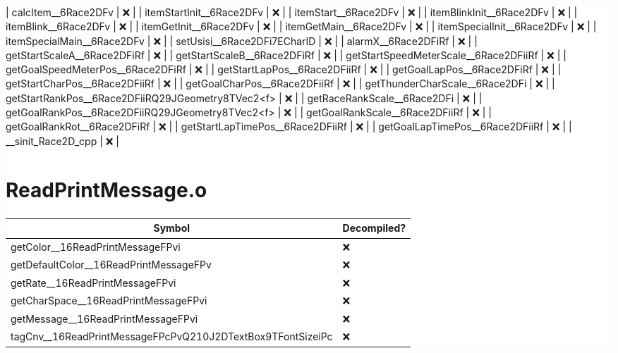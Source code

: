 | calcItem__6Race2DFv | :x: |
| itemStartInit__6Race2DFv | :x: |
| itemStart__6Race2DFv | :x: |
| itemBlinkInit__6Race2DFv | :x: |
| itemBlink__6Race2DFv | :x: |
| itemGetInit__6Race2DFv | :x: |
| itemGetMain__6Race2DFv | :x: |
| itemSpecialInit__6Race2DFv | :x: |
| itemSpecialMain__6Race2DFv | :x: |
| setUsisi__6Race2DFi7ECharID | :x: |
| alarmX__6Race2DFiRf | :x: |
| getStartScaleA__6Race2DFiRf | :x: |
| getStartScaleB__6Race2DFiRf | :x: |
| getStartSpeedMeterScale__6Race2DFiiRf | :x: |
| getGoalSpeedMeterPos__6Race2DFiRf | :x: |
| getStartLapPos__6Race2DFiiRf | :x: |
| getGoalLapPos__6Race2DFiRf | :x: |
| getStartCharPos__6Race2DFiiRf | :x: |
| getGoalCharPos__6Race2DFiiRf | :x: |
| getThunderCharScale__6Race2DFi | :x: |
| getStartRankPos__6Race2DFiiRQ29JGeometry8TVec2&lt;f&gt; | :x: |
| getRaceRankScale__6Race2DFi | :x: |
| getGoalRankPos__6Race2DFiiRQ29JGeometry8TVec2&lt;f&gt; | :x: |
| getGoalRankScale__6Race2DFiiRf | :x: |
| getGoalRankRot__6Race2DFiRf | :x: |
| getStartLapTimePos__6Race2DFiiRf | :x: |
| getGoalLapTimePos__6Race2DFiiRf | :x: |
| __sinit_Race2D_cpp | :x: |


# ReadPrintMessage.o
| Symbol | Decompiled? |
| ------------- | ------------- |
| getColor__16ReadPrintMessageFPvi | :x: |
| getDefaultColor__16ReadPrintMessageFPv | :x: |
| getRate__16ReadPrintMessageFPvi | :x: |
| getCharSpace__16ReadPrintMessageFPvi | :x: |
| getMessage__16ReadPrintMessageFPvi | :x: |
| tagCnv__16ReadPrintMessageFPcPvQ210J2DTextBox9TFontSizeiPc | :x: |